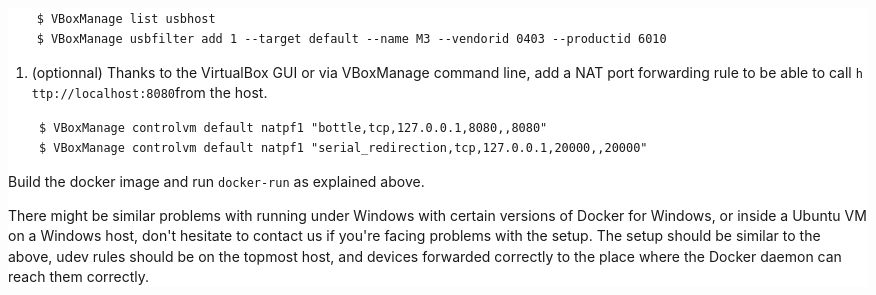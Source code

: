         $ VBoxManage list usbhost
        $ VBoxManage usbfilter add 1 --target default --name M3 --vendorid 0403 --productid 6010
1. (optionnal) Thanks to the VirtualBox GUI or via VBoxManage command line, add a NAT port forwarding rule to be able to call `http://localhost:8080`from the host.

        $ VBoxManage controlvm default natpf1 "bottle,tcp,127.0.0.1,8080,,8080"
        $ VBoxManage controlvm default natpf1 "serial_redirection,tcp,127.0.0.1,20000,,20000"

Build the docker image and run `docker-run` as explained above.

There might be similar problems with running under Windows with certain versions of Docker for Windows, or inside a Ubuntu VM
on a Windows host, don't hesitate to contact us if you're facing problems with the setup. The setup should be 
similar to the above, udev rules should be on the topmost host, and devices forwarded correctly to the place
where the Docker daemon can reach them correctly.
